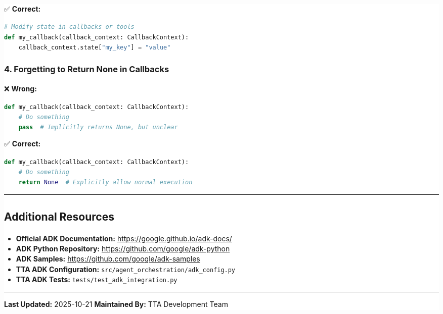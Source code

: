 ✅ **Correct:**
```python
# Modify state in callbacks or tools
def my_callback(callback_context: CallbackContext):
    callback_context.state["my_key"] = "value"
```

### 4. Forgetting to Return None in Callbacks
❌ **Wrong:**
```python
def my_callback(callback_context: CallbackContext):
    # Do something
    pass  # Implicitly returns None, but unclear
```

✅ **Correct:**
```python
def my_callback(callback_context: CallbackContext):
    # Do something
    return None  # Explicitly allow normal execution
```

---

## Additional Resources

- **Official ADK Documentation:** https://google.github.io/adk-docs/
- **ADK Python Repository:** https://github.com/google/adk-python
- **ADK Samples:** https://github.com/google/adk-samples
- **TTA ADK Configuration:** `src/agent_orchestration/adk_config.py`
- **TTA ADK Tests:** `tests/test_adk_integration.py`

---

**Last Updated:** 2025-10-21
**Maintained By:** TTA Development Team
